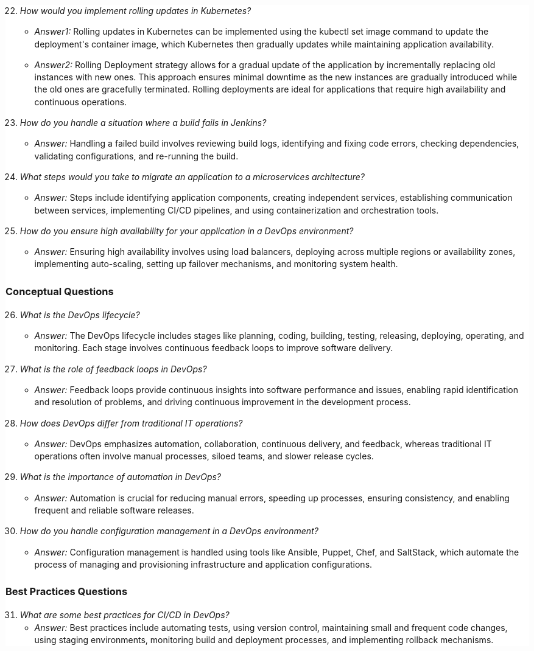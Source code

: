 22. *How would you implement rolling updates in Kubernetes?*
    - *Answer1:* Rolling updates in Kubernetes can be implemented using the kubectl set image command to update the deployment's container image, which Kubernetes then gradually updates while maintaining application availability.

    - *Answer2:* Rolling Deployment strategy allows for a gradual update of the application by incrementally replacing old instances with new ones. This approach ensures minimal downtime as the new instances are gradually introduced while the old ones are gracefully terminated. Rolling deployments are ideal for applications that require high availability and continuous operations.

23. *How do you handle a situation where a build fails in Jenkins?*
    - *Answer:* Handling a failed build involves reviewing build logs, identifying and fixing code errors, checking dependencies, validating configurations, and re-running the build.

24. *What steps would you take to migrate an application to a microservices architecture?*
    - *Answer:* Steps include identifying application components, creating independent services, establishing communication between services, implementing CI/CD pipelines, and using containerization and orchestration tools.

25. *How do you ensure high availability for your application in a DevOps environment?*
    - *Answer:* Ensuring high availability involves using load balancers, deploying across multiple regions or availability zones, implementing auto-scaling, setting up failover mechanisms, and monitoring system health.

### Conceptual Questions

26. *What is the DevOps lifecycle?*
    - *Answer:* The DevOps lifecycle includes stages like planning, coding, building, testing, releasing, deploying, operating, and monitoring. Each stage involves continuous feedback loops to improve software delivery.

27. *What is the role of feedback loops in DevOps?*
    - *Answer:* Feedback loops provide continuous insights into software performance and issues, enabling rapid identification and resolution of problems, and driving continuous improvement in the development process.

28. *How does DevOps differ from traditional IT operations?*
    - *Answer:* DevOps emphasizes automation, collaboration, continuous delivery, and feedback, whereas traditional IT operations often involve manual processes, siloed teams, and slower release cycles.

29. *What is the importance of automation in DevOps?*
    - *Answer:* Automation is crucial for reducing manual errors, speeding up processes, ensuring consistency, and enabling frequent and reliable software releases.

30. *How do you handle configuration management in a DevOps environment?*
    - *Answer:* Configuration management is handled using tools like Ansible, Puppet, Chef, and SaltStack, which automate the process of managing and provisioning infrastructure and application configurations.

### Best Practices Questions
31. *What are some best practices for CI/CD in DevOps?*
    - *Answer:* Best practices include automating tests, using version control, maintaining small and frequent code changes, using staging environments, monitoring build and deployment processes, and implementing rollback mechanisms.
